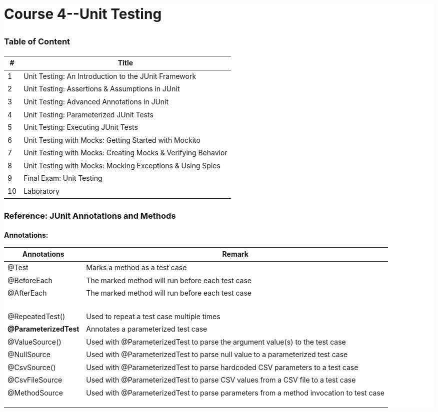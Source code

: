 # Course 4--Unit Testing
### Table of Content
| #   | Title                                                                     |
|-----|---------------------------------------------------------------------------|
| 1   | Unit Testing: An Introduction to the JUnit Framework                      |
| 2   | Unit Testing: Assertions & Assumptions in JUnit                           |
| 3   | Unit Testing: Advanced Annotations in JUnit                               |
| 4   | Unit Testing: Parameterized JUnit Tests                                   |
| 5   | Unit Testing: Executing JUnit Tests                                       |
| 6   | Unit Testing with Mocks: Getting Started with Mockito                     |
| 7   | Unit Testing with Mocks: Creating Mocks & Verifying Behavior              |
| 8   | Unit Testing with Mocks: Mocking Exceptions & Using Spies                 |
| 9   | Final Exam: Unit Testing                                                  |
| 10  | Laboratory                                                                |

### Reference: JUnit Annotations and Methods
**Annotations:**

| Annotations            | Remark                                                                                 |
|------------------------|----------------------------------------------------------------------------------------|
| @Test                  | Marks a method as a test case                                                          |
| @BeforeEach            | The marked method will run before each test case                                       |
| @AfterEach             | The marked method will run before each test case                                       |
|                        |                                                                                        |
|                        |                                                                                        |
|                        |                                                                                        |
|                        |                                                                                        |
| @RepeatedTest()        | Used to repeat a test case multiple times                                              |
| **@ParameterizedTest** | Annotates a parameterized test case                                                    |
| @ValueSource()         | Used with @ParameterizedTest to parse the argument value(s) to the test case           |
| @NullSource            | Used with @ParameterizedTest to parse null value to a parameterized test case          |
| @CsvSource()           | Used with @ParameterizedTest to parse hardcoded CSV parameters to a test case          |
| @CsvFileSource         | Used with @ParameterizedTest to parse CSV values from a CSV file to a test case        |
| @MethodSource          | Used with @ParameterizedTest to parse parameters from a method invocation to test case |
|                        |                                                                                        |
|                        |                                                                                        |
|                        |                                                                                        |
